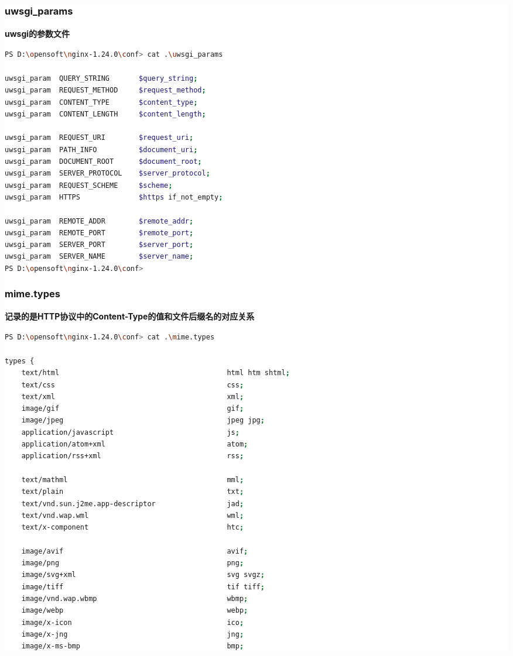 




### uwsgi_params

**uwsgi的参数文件**



```sh
PS D:\opensoft\nginx-1.24.0\conf> cat .\uwsgi_params

uwsgi_param  QUERY_STRING       $query_string;
uwsgi_param  REQUEST_METHOD     $request_method;
uwsgi_param  CONTENT_TYPE       $content_type;
uwsgi_param  CONTENT_LENGTH     $content_length;

uwsgi_param  REQUEST_URI        $request_uri;
uwsgi_param  PATH_INFO          $document_uri;
uwsgi_param  DOCUMENT_ROOT      $document_root;
uwsgi_param  SERVER_PROTOCOL    $server_protocol;
uwsgi_param  REQUEST_SCHEME     $scheme;
uwsgi_param  HTTPS              $https if_not_empty;

uwsgi_param  REMOTE_ADDR        $remote_addr;
uwsgi_param  REMOTE_PORT        $remote_port;
uwsgi_param  SERVER_PORT        $server_port;
uwsgi_param  SERVER_NAME        $server_name;
PS D:\opensoft\nginx-1.24.0\conf>
```





### mime.types

**记录的是HTTP协议中的Content-Type的值和文件后缀名的对应关系**



```sh
PS D:\opensoft\nginx-1.24.0\conf> cat .\mime.types

types {
    text/html                                        html htm shtml;
    text/css                                         css;
    text/xml                                         xml;
    image/gif                                        gif;
    image/jpeg                                       jpeg jpg;
    application/javascript                           js;
    application/atom+xml                             atom;
    application/rss+xml                              rss;

    text/mathml                                      mml;
    text/plain                                       txt;
    text/vnd.sun.j2me.app-descriptor                 jad;
    text/vnd.wap.wml                                 wml;
    text/x-component                                 htc;

    image/avif                                       avif;
    image/png                                        png;
    image/svg+xml                                    svg svgz;
    image/tiff                                       tif tiff;
    image/vnd.wap.wbmp                               wbmp;
    image/webp                                       webp;
    image/x-icon                                     ico;
    image/x-jng                                      jng;
    image/x-ms-bmp                                   bmp;
```